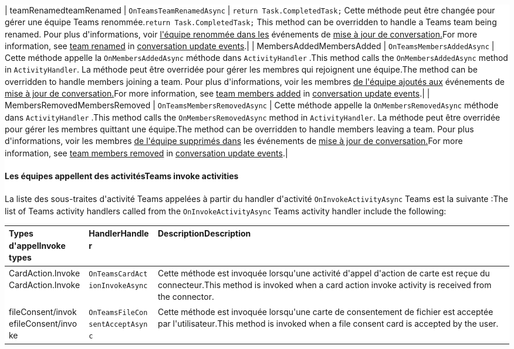 | <span data-ttu-id="b5c55-198">teamRenamed</span><span class="sxs-lookup"><span data-stu-id="b5c55-198">teamRenamed</span></span> | `OnTeamsTeamRenamedAsync` | <span data-ttu-id="b5c55-199">`return Task.CompletedTask;` Cette méthode peut être changée pour gérer une équipe Teams renommée.</span><span class="sxs-lookup"><span data-stu-id="b5c55-199">`return Task.CompletedTask;` This method can be overridden to handle a Teams team being renamed.</span></span> <span data-ttu-id="b5c55-200">Pour plus d'informations, voir [l'équipe renommée dans les](https://aka.ms/azure-bot-subscribe-to-conversation-events#team-renamed) événements de [mise à jour de conversation.](https://aka.ms/azure-bot-subscribe-to-conversation-events)</span><span class="sxs-lookup"><span data-stu-id="b5c55-200">For more information, see [team renamed](https://aka.ms/azure-bot-subscribe-to-conversation-events#team-renamed) in [conversation update events](https://aka.ms/azure-bot-subscribe-to-conversation-events).</span></span>|
| <span data-ttu-id="b5c55-201">MembersAdded</span><span class="sxs-lookup"><span data-stu-id="b5c55-201">MembersAdded</span></span> | `OnTeamsMembersAddedAsync` | <span data-ttu-id="b5c55-202">Cette méthode appelle la `OnMembersAddedAsync` méthode dans `ActivityHandler` .</span><span class="sxs-lookup"><span data-stu-id="b5c55-202">This method calls the `OnMembersAddedAsync` method in `ActivityHandler`.</span></span> <span data-ttu-id="b5c55-203">La méthode peut être overridée pour gérer les membres qui rejoignent une équipe.</span><span class="sxs-lookup"><span data-stu-id="b5c55-203">The method can be overridden to handle members joining a team.</span></span> <span data-ttu-id="b5c55-204">Pour plus d'informations, voir les membres [de l'équipe ajoutés aux](https://aka.ms/azure-bot-subscribe-to-conversation-events#team-members-added) événements de [mise à jour de conversation.](https://aka.ms/azure-bot-subscribe-to-conversation-events)</span><span class="sxs-lookup"><span data-stu-id="b5c55-204">For more information, see [team members added](https://aka.ms/azure-bot-subscribe-to-conversation-events#team-members-added) in [conversation update events](https://aka.ms/azure-bot-subscribe-to-conversation-events).</span></span>|
| <span data-ttu-id="b5c55-205">MembersRemoved</span><span class="sxs-lookup"><span data-stu-id="b5c55-205">MembersRemoved</span></span> | `OnTeamsMembersRemovedAsync` | <span data-ttu-id="b5c55-206">Cette méthode appelle la `OnMembersRemovedAsync` méthode dans `ActivityHandler` .</span><span class="sxs-lookup"><span data-stu-id="b5c55-206">This method calls the `OnMembersRemovedAsync` method in `ActivityHandler`.</span></span> <span data-ttu-id="b5c55-207">La méthode peut être overridée pour gérer les membres quittant une équipe.</span><span class="sxs-lookup"><span data-stu-id="b5c55-207">The method can be overridden to handle members leaving a team.</span></span> <span data-ttu-id="b5c55-208">Pour plus d'informations, voir les membres [de l'équipe supprimés dans](https://aka.ms/azure-bot-subscribe-to-conversation-events#team-members-removed) les événements de [mise à jour de conversation.](https://aka.ms/azure-bot-subscribe-to-conversation-events)</span><span class="sxs-lookup"><span data-stu-id="b5c55-208">For more information, see [team members removed](https://aka.ms/azure-bot-subscribe-to-conversation-events#team-members-removed) in [conversation update events](https://aka.ms/azure-bot-subscribe-to-conversation-events).</span></span>|

#### <a name="teams-invoke-activities"></a><span data-ttu-id="b5c55-209">Les équipes appellent des activités</span><span class="sxs-lookup"><span data-stu-id="b5c55-209">Teams invoke activities</span></span>

<span data-ttu-id="b5c55-210">La liste des sous-traites d'activité Teams appelées à partir du handler d'activité `OnInvokeActivityAsync` Teams est la suivante :</span><span class="sxs-lookup"><span data-stu-id="b5c55-210">The list of Teams activity handlers called from the `OnInvokeActivityAsync` Teams activity handler include the following:</span></span>

| <span data-ttu-id="b5c55-211">Types d'appel</span><span class="sxs-lookup"><span data-stu-id="b5c55-211">Invoke types</span></span>                    | <span data-ttu-id="b5c55-212">Handler</span><span class="sxs-lookup"><span data-stu-id="b5c55-212">Handler</span></span>                              | <span data-ttu-id="b5c55-213">Description</span><span class="sxs-lookup"><span data-stu-id="b5c55-213">Description</span></span>                                                  |
| :-----------------------------  | :----------------------------------- | :----------------------------------------------------------- |
| <span data-ttu-id="b5c55-214">CardAction.Invoke</span><span class="sxs-lookup"><span data-stu-id="b5c55-214">CardAction.Invoke</span></span>               | `OnTeamsCardActionInvokeAsync`       | <span data-ttu-id="b5c55-215">Cette méthode est invoquée lorsqu'une activité d'appel d'action de carte est reçue du connecteur.</span><span class="sxs-lookup"><span data-stu-id="b5c55-215">This method is invoked when a card action invoke activity is received from the connector.</span></span> |
| <span data-ttu-id="b5c55-216">fileConsent/invoke</span><span class="sxs-lookup"><span data-stu-id="b5c55-216">fileConsent/invoke</span></span>              | `OnTeamsFileConsentAcceptAsync`      | <span data-ttu-id="b5c55-217">Cette méthode est invoquée lorsqu'une carte de consentement de fichier est acceptée par l'utilisateur.</span><span class="sxs-lookup"><span data-stu-id="b5c55-217">This method is invoked when a file consent card is accepted by the user.</span></span> |